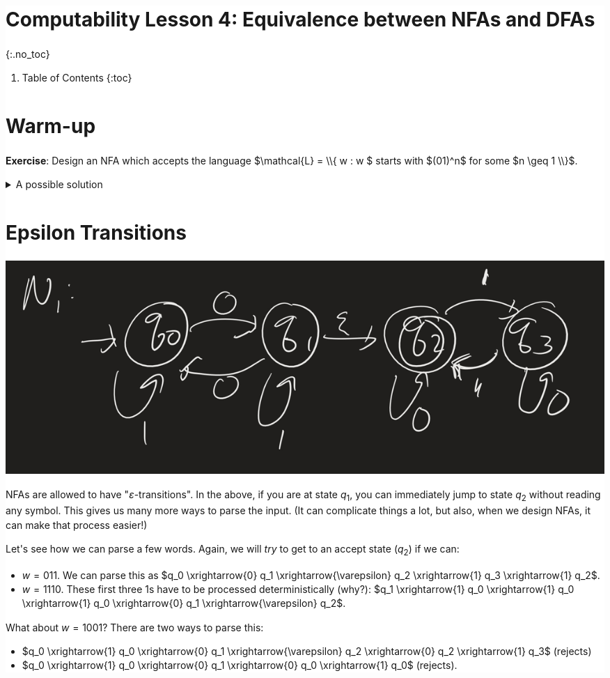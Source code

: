 # Computability Lesson 4: Equivalence between NFAs and DFAs
{:.no_toc}

1. Table of Contents
{:toc}

# Warm-up

**Exercise**: Design an NFA which accepts the language $\mathcal{L} = \\{ w : w $ starts with $(01)^n$ for some $n \geq 1 \\}$.

<details><summary>A possible solution</summary></details>

# Epsilon Transitions

<img class="noreverse" src="nfa-ex-epsilons.jpeg" />

NFAs are allowed to have "$\varepsilon$-transitions". In the above, if you are at state $q_1$, you can immediately jump to state $q_2$ without reading any symbol. This gives us many more ways to parse the input. (It can complicate things a lot, but also, when we design NFAs, it can make that process easier!)

Let's see how we can parse a few words. Again, we will *try* to get to an accept state ($q_2)$ if we can:

* $w = 011$. We can parse this as $q_0 \xrightarrow{0} q_1 \xrightarrow{\varepsilon} q_2 \xrightarrow{1} q_3 \xrightarrow{1} q_2$.
* $w = 1110$. These first three 1s have to be processed deterministically (why?): $q_1 \xrightarrow{1} q_0 \xrightarrow{1} q_0 \xrightarrow{1} q_0 \xrightarrow{0} q_1 \xrightarrow{\varepsilon} q_2$.

What about $w = 1001$? There are two ways to parse this:

* $q_0 \xrightarrow{1} q_0 \xrightarrow{0} q_1 \xrightarrow{\varepsilon} q_2 \xrightarrow{0} q_2 \xrightarrow{1} q_3$ (rejects)
* $q_0 \xrightarrow{1} q_0 \xrightarrow{0} q_1 \xrightarrow{0} q_0 \xrightarrow{1} q_0$ (rejects).
